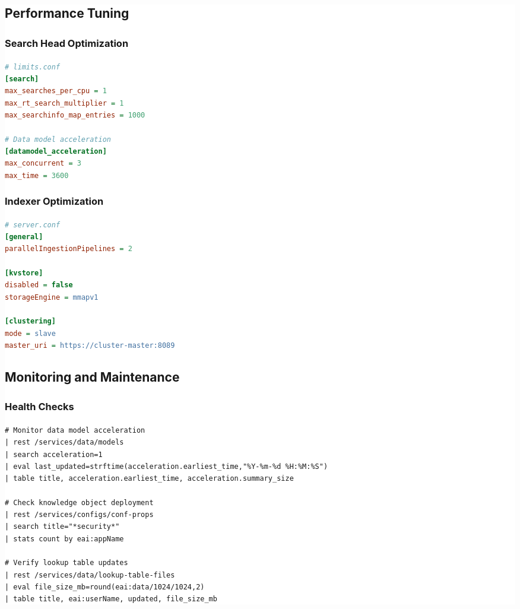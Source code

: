 ## Performance Tuning

### Search Head Optimization
```ini
# limits.conf
[search]
max_searches_per_cpu = 1
max_rt_search_multiplier = 1
max_searchinfo_map_entries = 1000

# Data model acceleration
[datamodel_acceleration]
max_concurrent = 3
max_time = 3600
```

### Indexer Optimization
```ini
# server.conf
[general]
parallelIngestionPipelines = 2

[kvstore]
disabled = false
storageEngine = mmapv1

[clustering]
mode = slave
master_uri = https://cluster-master:8089
```

## Monitoring and Maintenance

### Health Checks
```spl
# Monitor data model acceleration
| rest /services/data/models
| search acceleration=1
| eval last_updated=strftime(acceleration.earliest_time,"%Y-%m-%d %H:%M:%S")
| table title, acceleration.earliest_time, acceleration.summary_size

# Check knowledge object deployment
| rest /services/configs/conf-props
| search title="*security*"
| stats count by eai:appName

# Verify lookup table updates
| rest /services/data/lookup-table-files  
| eval file_size_mb=round(eai:data/1024/1024,2)
| table title, eai:userName, updated, file_size_mb
```
